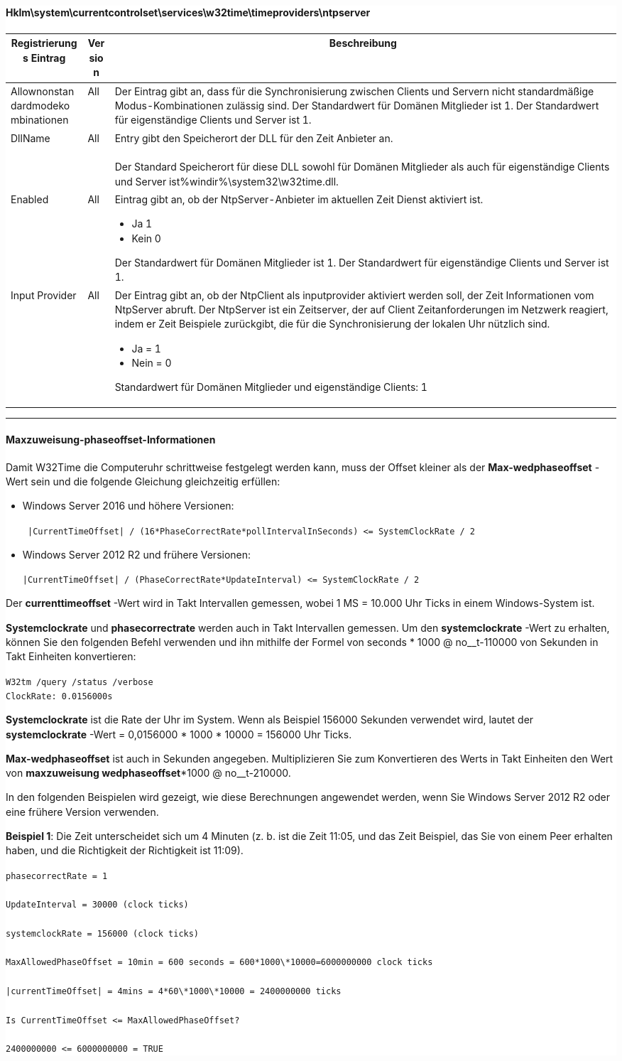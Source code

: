 #### <a name="hklmsystemcurrentcontrolsetservicesw32timetimeprovidersntpserver"></a>Hklm\system\currentcontrolset\services\w32time\timeproviders\ntpserver

|Registrierungs Eintrag|Version|Beschreibung|
|------------------------------------|---------------|----------------------------|
|Allownonstandardmodekombinationen|All|Der Eintrag gibt an, dass für die Synchronisierung zwischen Clients und Servern nicht standardmäßige Modus-Kombinationen zulässig sind. Der Standardwert für Domänen Mitglieder ist 1. Der Standardwert für eigenständige Clients und Server ist 1.|
|DllName|All|Entry gibt den Speicherort der DLL für den Zeit Anbieter an.<br /><br />Der Standard Speicherort für diese DLL sowohl für Domänen Mitglieder als auch für eigenständige Clients und Server ist%windir%\system32\w32time.dll.  |
|Enabled|All|Eintrag gibt an, ob der NtpServer-Anbieter im aktuellen Zeit Dienst aktiviert ist. <ul><li>Ja 1</li><li>Kein 0</li></ul>Der Standardwert für Domänen Mitglieder ist 1. Der Standardwert für eigenständige Clients und Server ist 1.  |
|Input Provider|All|Der Eintrag gibt an, ob der NtpClient als inputprovider aktiviert werden soll, der Zeit Informationen vom NtpServer abruft. Der NtpServer ist ein Zeitserver, der auf Client Zeitanforderungen im Netzwerk reagiert, indem er Zeit Beispiele zurückgibt, die für die Synchronisierung der lokalen Uhr nützlich sind. <ul><li>Ja = 1  </li><li>Nein = 0 </li></ul><p>Standardwert für Domänen Mitglieder und eigenständige Clients: 1  |

---

#### <a name="maxallowedphaseoffset-information"></a>Maxzuweisung-phaseoffset-Informationen
Damit W32Time die Computeruhr schrittweise festgelegt werden kann, muss der Offset kleiner als der **Max-wedphaseoffset** -Wert sein und die folgende Gleichung gleichzeitig erfüllen:  

* Windows Server 2016 und höhere Versionen:
   ```  
    |CurrentTimeOffset| / (16*PhaseCorrectRate*pollIntervalInSeconds) <= SystemClockRate / 2  
   ``` 
* Windows Server 2012 R2 und frühere Versionen:
   ```  
   |CurrentTimeOffset| / (PhaseCorrectRate*UpdateInterval) <= SystemClockRate / 2  
   ``` 
Der **currenttimeoffset** -Wert wird in Takt Intervallen gemessen, wobei 1 MS = 10.000 Uhr Ticks in einem Windows-System ist.  

**Systemclockrate** und **phasecorrectrate** werden auch in Takt Intervallen gemessen. Um den **systemclockrate** -Wert zu erhalten, können Sie den folgenden Befehl verwenden und ihn mithilfe der Formel von seconds * 1000 @ no__t-110000 von Sekunden in Takt Einheiten konvertieren:  

```  
W32tm /query /status /verbose  
ClockRate: 0.0156000s  
```  

**Systemclockrate** ist die Rate der Uhr im System. Wenn als Beispiel 156000 Sekunden verwendet wird, lautet der **systemclockrate** -Wert = 0,0156000 \* 1000 \* 10000 = 156000 Uhr Ticks.  

**Max-wedphaseoffset** ist auch in Sekunden angegeben. Multiplizieren Sie zum Konvertieren des Werts in Takt Einheiten den Wert von **maxzuweisung wedphaseoffset**\*1000 @ no__t-210000.  

In den folgenden Beispielen wird gezeigt, wie diese Berechnungen angewendet werden, wenn Sie Windows Server 2012 R2 oder eine frühere Version verwenden.

**Beispiel 1**: Die Zeit unterscheidet sich um 4 Minuten (z. b. ist die Zeit 11:05, und das Zeit Beispiel, das Sie von einem Peer erhalten haben, und die Richtigkeit der Richtigkeit ist 11:09).
  
```
phasecorrectRate = 1  

UpdateInterval = 30000 (clock ticks)  

systemclockRate = 156000 (clock ticks)  

MaxAllowedPhaseOffset = 10min = 600 seconds = 600*1000\*10000=6000000000 clock ticks  

|currentTimeOffset| = 4mins = 4*60\*1000\*10000 = 2400000000 ticks  

Is CurrentTimeOffset <= MaxAllowedPhaseOffset?  

2400000000 <= 6000000000 = TRUE  
```

